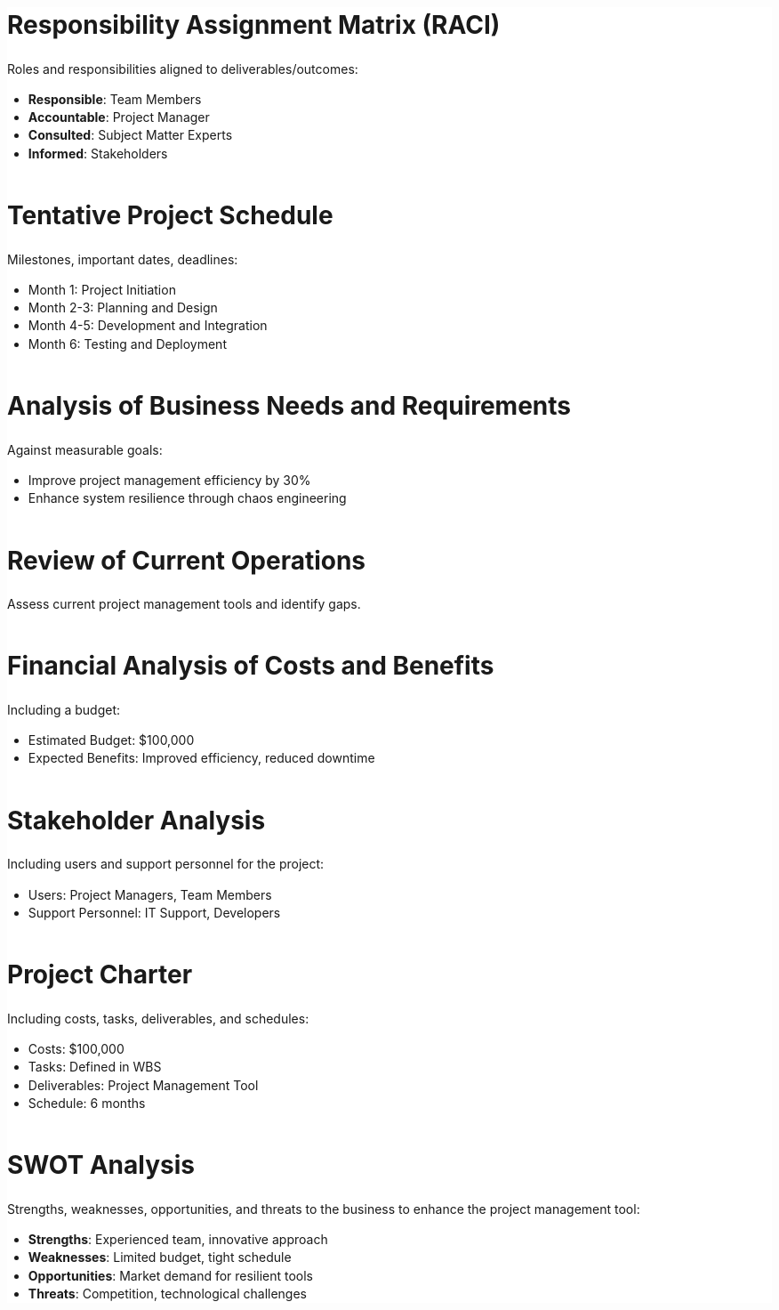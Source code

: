 # Responsibility Assignment Matrix (RACI)
Roles and responsibilities aligned to deliverables/outcomes:
- **Responsible**: Team Members
- **Accountable**: Project Manager
- **Consulted**: Subject Matter Experts
- **Informed**: Stakeholders

# Tentative Project Schedule
Milestones, important dates, deadlines:
- Month 1: Project Initiation
- Month 2-3: Planning and Design
- Month 4-5: Development and Integration
- Month 6: Testing and Deployment

# Analysis of Business Needs and Requirements
Against measurable goals:
- Improve project management efficiency by 30%
- Enhance system resilience through chaos engineering

# Review of Current Operations
Assess current project management tools and identify gaps.

# Financial Analysis of Costs and Benefits
Including a budget:
- Estimated Budget: $100,000
- Expected Benefits: Improved efficiency, reduced downtime

# Stakeholder Analysis
Including users and support personnel for the project:
- Users: Project Managers, Team Members
- Support Personnel: IT Support, Developers

# Project Charter
Including costs, tasks, deliverables, and schedules:
- Costs: $100,000
- Tasks: Defined in WBS
- Deliverables: Project Management Tool
- Schedule: 6 months

# SWOT Analysis
Strengths, weaknesses, opportunities, and threats to the business to enhance the project management tool:
- **Strengths**: Experienced team, innovative approach
- **Weaknesses**: Limited budget, tight schedule
- **Opportunities**: Market demand for resilient tools
- **Threats**: Competition, technological challenges
